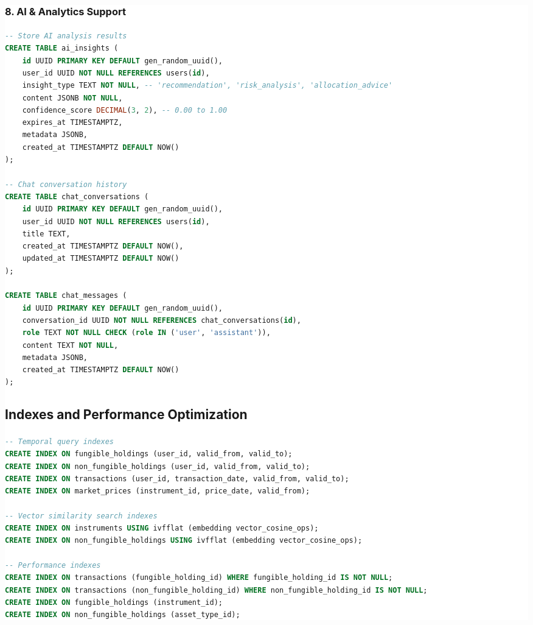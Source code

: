 
### 8. AI & Analytics Support

```sql
-- Store AI analysis results
CREATE TABLE ai_insights (
    id UUID PRIMARY KEY DEFAULT gen_random_uuid(),
    user_id UUID NOT NULL REFERENCES users(id),
    insight_type TEXT NOT NULL, -- 'recommendation', 'risk_analysis', 'allocation_advice'
    content JSONB NOT NULL,
    confidence_score DECIMAL(3, 2), -- 0.00 to 1.00
    expires_at TIMESTAMPTZ,
    metadata JSONB,
    created_at TIMESTAMPTZ DEFAULT NOW()
);

-- Chat conversation history
CREATE TABLE chat_conversations (
    id UUID PRIMARY KEY DEFAULT gen_random_uuid(),
    user_id UUID NOT NULL REFERENCES users(id),
    title TEXT,
    created_at TIMESTAMPTZ DEFAULT NOW(),
    updated_at TIMESTAMPTZ DEFAULT NOW()
);

CREATE TABLE chat_messages (
    id UUID PRIMARY KEY DEFAULT gen_random_uuid(),
    conversation_id UUID NOT NULL REFERENCES chat_conversations(id),
    role TEXT NOT NULL CHECK (role IN ('user', 'assistant')),
    content TEXT NOT NULL,
    metadata JSONB,
    created_at TIMESTAMPTZ DEFAULT NOW()
);
```

## Indexes and Performance Optimization

```sql
-- Temporal query indexes
CREATE INDEX ON fungible_holdings (user_id, valid_from, valid_to);
CREATE INDEX ON non_fungible_holdings (user_id, valid_from, valid_to);
CREATE INDEX ON transactions (user_id, transaction_date, valid_from, valid_to);
CREATE INDEX ON market_prices (instrument_id, price_date, valid_from);

-- Vector similarity search indexes
CREATE INDEX ON instruments USING ivfflat (embedding vector_cosine_ops);
CREATE INDEX ON non_fungible_holdings USING ivfflat (embedding vector_cosine_ops);

-- Performance indexes
CREATE INDEX ON transactions (fungible_holding_id) WHERE fungible_holding_id IS NOT NULL;
CREATE INDEX ON transactions (non_fungible_holding_id) WHERE non_fungible_holding_id IS NOT NULL;
CREATE INDEX ON fungible_holdings (instrument_id);
CREATE INDEX ON non_fungible_holdings (asset_type_id);
```
